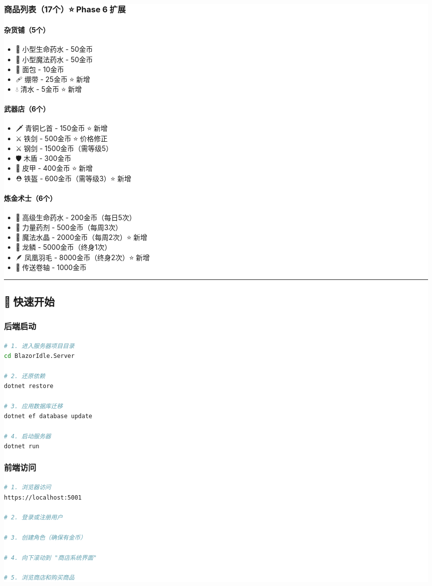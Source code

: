 ### 商品列表（17个）⭐ Phase 6 扩展

#### 杂货铺（5个）
- 🧪 小型生命药水 - 50金币
- 💙 小型魔法药水 - 50金币
- 🍞 面包 - 10金币
- 🩹 绷带 - 25金币 ⭐ 新增
- 💧 清水 - 5金币 ⭐ 新增

#### 武器店（6个）
- 🗡️ 青铜匕首 - 150金币 ⭐ 新增
- ⚔️ 铁剑 - 500金币 ⭐ 价格修正
- ⚔️ 钢剑 - 1500金币（需等级5）
- 🛡️ 木盾 - 300金币
- 🎽 皮甲 - 400金币 ⭐ 新增
- ⛑️ 铁盔 - 600金币（需等级3）⭐ 新增

#### 炼金术士（6个）
- 🧪 高级生命药水 - 200金币（每日5次）
- 💪 力量药剂 - 500金币（每周3次）
- 💎 魔法水晶 - 2000金币（每周2次）⭐ 新增
- 🐉 龙鳞 - 5000金币（终身1次）
- 🪶 凤凰羽毛 - 8000金币（终身2次）⭐ 新增
- 📜 传送卷轴 - 1000金币

---

## 🚀 快速开始

### 后端启动

```bash
# 1. 进入服务器项目目录
cd BlazorIdle.Server

# 2. 还原依赖
dotnet restore

# 3. 应用数据库迁移
dotnet ef database update

# 4. 启动服务器
dotnet run
```

### 前端访问

```bash
# 1. 浏览器访问
https://localhost:5001

# 2. 登录或注册用户

# 3. 创建角色（确保有金币）

# 4. 向下滚动到 "商店系统界面"

# 5. 浏览商店和购买商品
```
